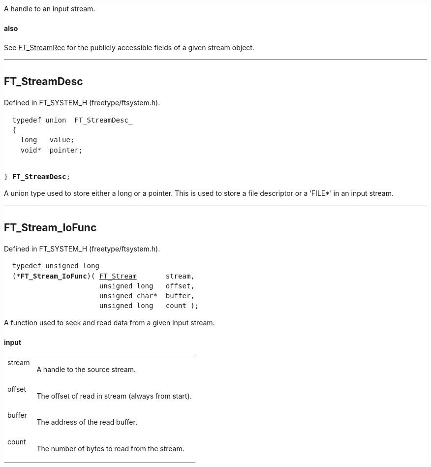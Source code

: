 
A handle to an input stream.

<h4>also</h4>

See <a href="../ft2-system_interface/index.html#ft_streamrec">FT_StreamRec</a> for the publicly accessible fields of a given stream object.

<hr>

## FT_StreamDesc

Defined in FT_SYSTEM_H (freetype/ftsystem.h).

<div class = "codehilite">
<pre>
  <span class="keyword">typedef</span> <span class="keyword">union</span>  FT_StreamDesc_
  {
    <span class="keyword">long</span>   value;
    <span class="keyword">void</span>*  pointer;

  } <b>FT_StreamDesc</b>;
</pre>
</div>


A union type used to store either a long or a pointer. This is used to store a file descriptor or a &lsquo;FILE*&rsquo; in an input stream.

<hr>

## FT_Stream_IoFunc

Defined in FT_SYSTEM_H (freetype/ftsystem.h).

<div class = "codehilite">
<pre>
  <span class="keyword">typedef</span> <span class="keyword">unsigned</span> <span class="keyword">long</span>
  (*<b>FT_Stream_IoFunc</b>)( <a href="../ft2-system_interface/index.html#ft_stream">FT_Stream</a>       stream,
                       <span class="keyword">unsigned</span> <span class="keyword">long</span>   offset,
                       <span class="keyword">unsigned</span> <span class="keyword">char</span>*  buffer,
                       <span class="keyword">unsigned</span> <span class="keyword">long</span>   count );
</pre>
</div>


A function used to seek and read data from a given input stream.

<h4>input</h4>
<table class="fields">
<tr><td class="val" id="stream">stream</td><td class="desc">
<p>A handle to the source stream.</p>
</td></tr>
<tr><td class="val" id="offset">offset</td><td class="desc">
<p>The offset of read in stream (always from start).</p>
</td></tr>
<tr><td class="val" id="buffer">buffer</td><td class="desc">
<p>The address of the read buffer.</p>
</td></tr>
<tr><td class="val" id="count">count</td><td class="desc">
<p>The number of bytes to read from the stream.</p>
</td></tr>
</table>
